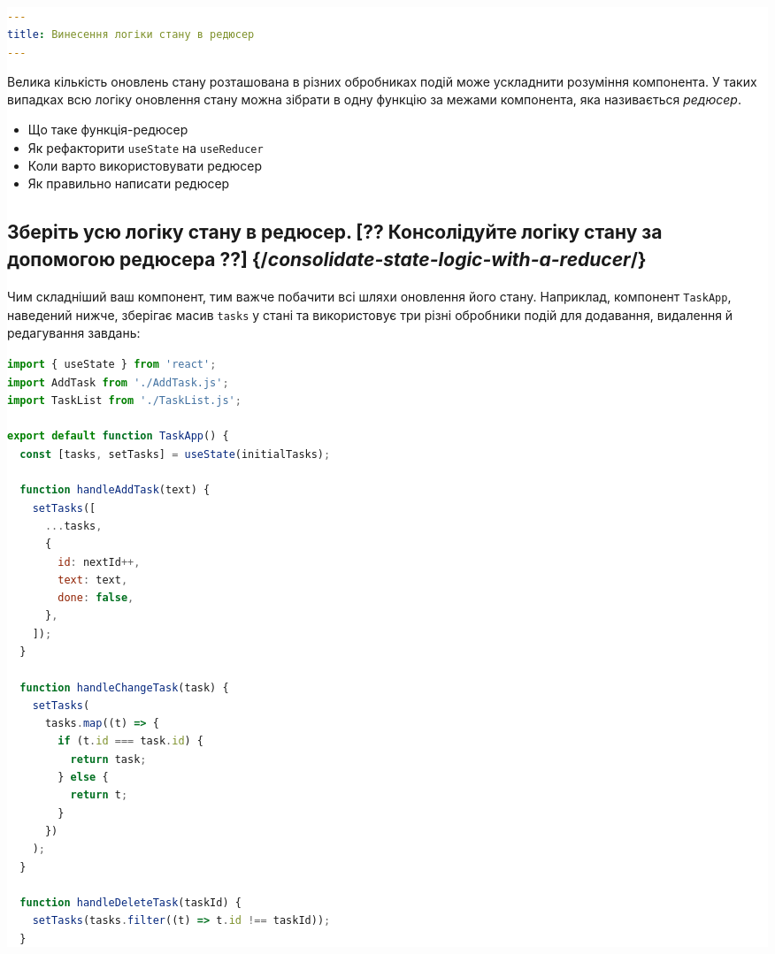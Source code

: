 ```yaml
---
title: Винесення логіки стану в редюсер
---
```


<Intro>

Велика кількість оновлень стану розташована в різних обробниках подій може ускладнити розуміння компонента. У таких випадках всю логіку оновлення стану можна зібрати в одну функцію за межами компонента, яка називається _редюсер_.

</Intro>

<YouWillLearn>

- Що таке функція-редюсер
- Як рефакторити `useState` на `useReducer`
- Коли варто використовувати редюсер
- Як правильно написати редюсер

</YouWillLearn>

## Зберіть усю логіку стану в редюсер. [?? Консолідуйте логіку стану за допомогою редюсера ??] {/*consolidate-state-logic-with-a-reducer*/}

Чим складніший ваш компонент, тим важче побачити всі шляхи оновлення його стану.
Наприклад, компонент `TaskApp`, наведений нижче, зберігає масив `tasks` у стані та використовує три різні обробники подій для додавання, видалення й редагування завдань:

<Sandpack>

```js src/App.js
import { useState } from 'react';
import AddTask from './AddTask.js';
import TaskList from './TaskList.js';

export default function TaskApp() {
  const [tasks, setTasks] = useState(initialTasks);

  function handleAddTask(text) {
    setTasks([
      ...tasks,
      {
        id: nextId++,
        text: text,
        done: false,
      },
    ]);
  }

  function handleChangeTask(task) {
    setTasks(
      tasks.map((t) => {
        if (t.id === task.id) {
          return task;
        } else {
          return t;
        }
      })
    );
  }

  function handleDeleteTask(taskId) {
    setTasks(tasks.filter((t) => t.id !== taskId));
  }
```

  [id]: message